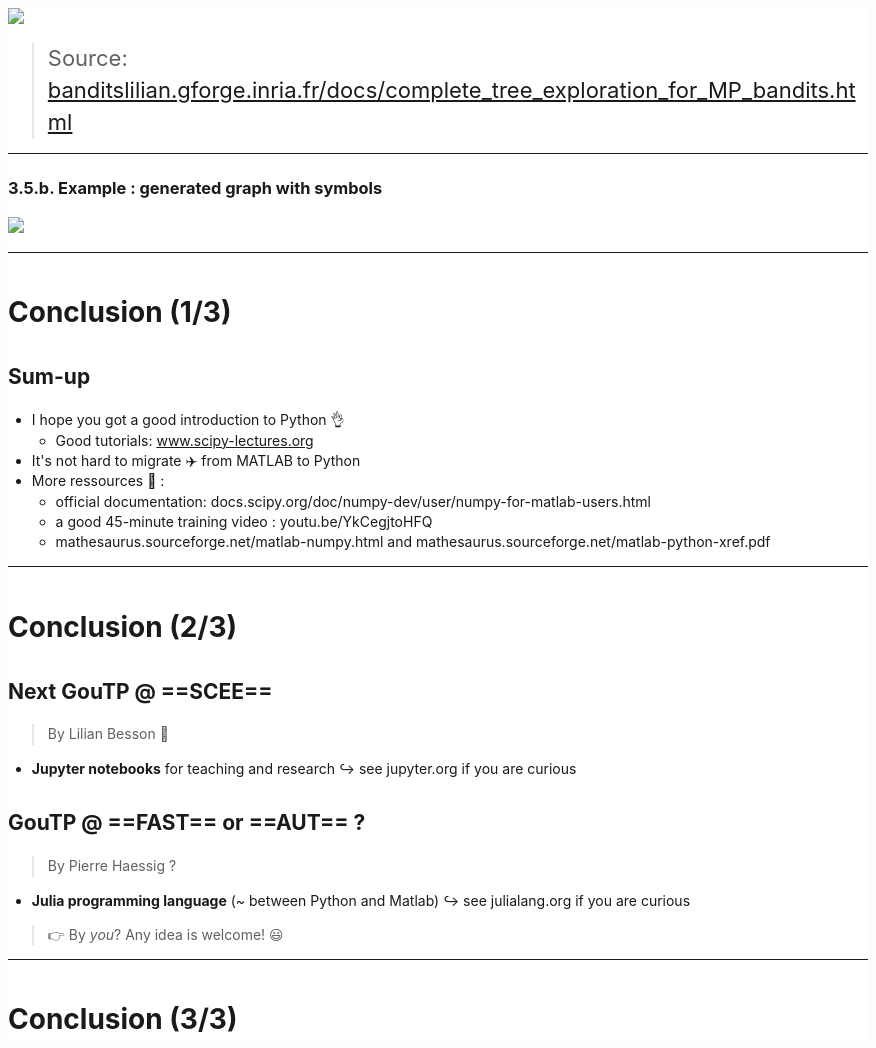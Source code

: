 <img width="90%" src="figures/Tree_exploration_K2_M2_depth3__Selfish_UCB__absorbing__fractions.png">

> <span style="font-size: 22px">Source: [banditslilian.gforge.inria.fr/docs/complete_tree_exploration_for_MP_bandits.html](http://banditslilian.gforge.inria.fr/docs/complete_tree_exploration_for_MP_bandits.html)</span>

---

### 3.5.b. Example : generated graph with symbols

<img width="95%" src="figures/Tree_exploration_K2_M2_depth3__Selfish_UCB__absorbing__formal.png">

---

# Conclusion (1/3)

## Sum-up
- I hope you got a good introduction to Python :ok_hand:
  + Good tutorials: www.scipy-lectures.org
- It's not hard to migrate :airplane: from MATLAB to Python
- More ressources :notebook: :
  + official documentation: docs.scipy.org/doc/numpy-dev/user/numpy-for-matlab-users.html
  + a good 45-minute training video : youtu.be/YkCegjtoHFQ
  + mathesaurus.sourceforge.net/matlab-numpy.html and mathesaurus.sourceforge.net/matlab-python-xref.pdf

---

# Conclusion (2/3)

## Next GouTP @ ==SCEE==
> By Lilian Besson :wave:
- **Jupyter notebooks** for teaching and research
  $\hookrightarrow$ see jupyter.org if you are curious

## GouTP @ ==FAST== or ==AUT== ?
> By Pierre Haessig ?

- **Julia programming language** (~ between Python and Matlab)
  $\hookrightarrow$ see julialang.org if you are curious

> :point_right: By *you*? Any idea is welcome! :smiley:

---

# Conclusion (3/3)
